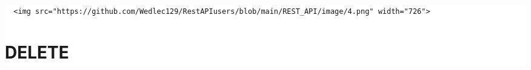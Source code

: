       <img src="https://github.com/Wedlec129/RestAPIusers/blob/main/REST_API/image/4.png" width="726">
</p>

# DELETE

<p align="center">